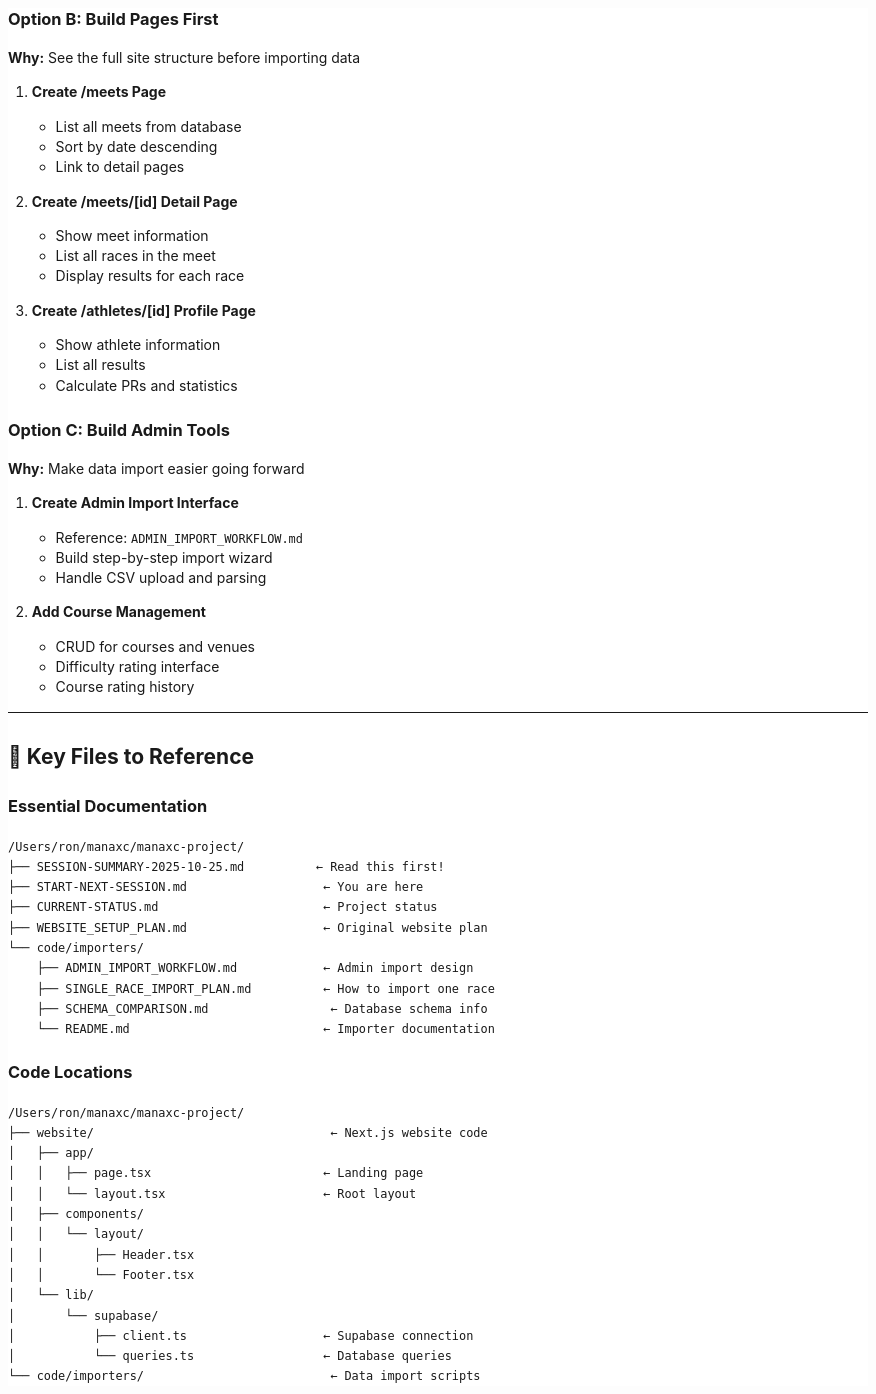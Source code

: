### Option B: Build Pages First
**Why:** See the full site structure before importing data

1. **Create /meets Page**
   - List all meets from database
   - Sort by date descending
   - Link to detail pages

2. **Create /meets/[id] Detail Page**
   - Show meet information
   - List all races in the meet
   - Display results for each race

3. **Create /athletes/[id] Profile Page**
   - Show athlete information
   - List all results
   - Calculate PRs and statistics

### Option C: Build Admin Tools
**Why:** Make data import easier going forward

1. **Create Admin Import Interface**
   - Reference: `ADMIN_IMPORT_WORKFLOW.md`
   - Build step-by-step import wizard
   - Handle CSV upload and parsing

2. **Add Course Management**
   - CRUD for courses and venues
   - Difficulty rating interface
   - Course rating history

---

## 📁 Key Files to Reference

### Essential Documentation
```
/Users/ron/manaxc/manaxc-project/
├── SESSION-SUMMARY-2025-10-25.md          ← Read this first!
├── START-NEXT-SESSION.md                   ← You are here
├── CURRENT-STATUS.md                       ← Project status
├── WEBSITE_SETUP_PLAN.md                   ← Original website plan
└── code/importers/
    ├── ADMIN_IMPORT_WORKFLOW.md            ← Admin import design
    ├── SINGLE_RACE_IMPORT_PLAN.md          ← How to import one race
    ├── SCHEMA_COMPARISON.md                 ← Database schema info
    └── README.md                           ← Importer documentation
```

### Code Locations
```
/Users/ron/manaxc/manaxc-project/
├── website/                                 ← Next.js website code
│   ├── app/
│   │   ├── page.tsx                        ← Landing page
│   │   └── layout.tsx                      ← Root layout
│   ├── components/
│   │   └── layout/
│   │       ├── Header.tsx
│   │       └── Footer.tsx
│   └── lib/
│       └── supabase/
│           ├── client.ts                   ← Supabase connection
│           └── queries.ts                  ← Database queries
└── code/importers/                          ← Data import scripts
```